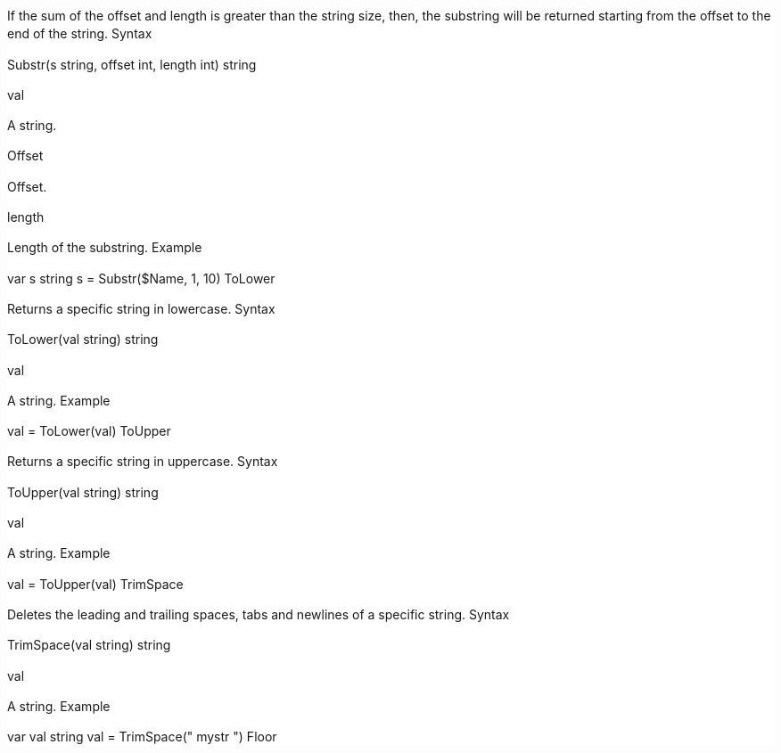 If the sum of the offset and length is greater than the string size, then, the substring will be returned starting from the offset to the end of the string.
Syntax

Substr(s string, offset int, length int) string

val

A string.

Offset

Offset.

length

Length of the substring.
Example

var s string
s = Substr($Name, 1, 10)
ToLower

Returns a specific string in lowercase.
Syntax

ToLower(val string) string

val

A string.
Example

val \= ToLower(val)
ToUpper

Returns a specific string in uppercase.
Syntax

ToUpper(val string) string

val

A string.
Example

val \= ToUpper(val)
TrimSpace

Deletes the leading and trailing spaces, tabs and newlines of a specific string.
Syntax

TrimSpace(val string) string

val

A string.
Example

var val string
val \= TrimSpace(" mystr ")
Floor
